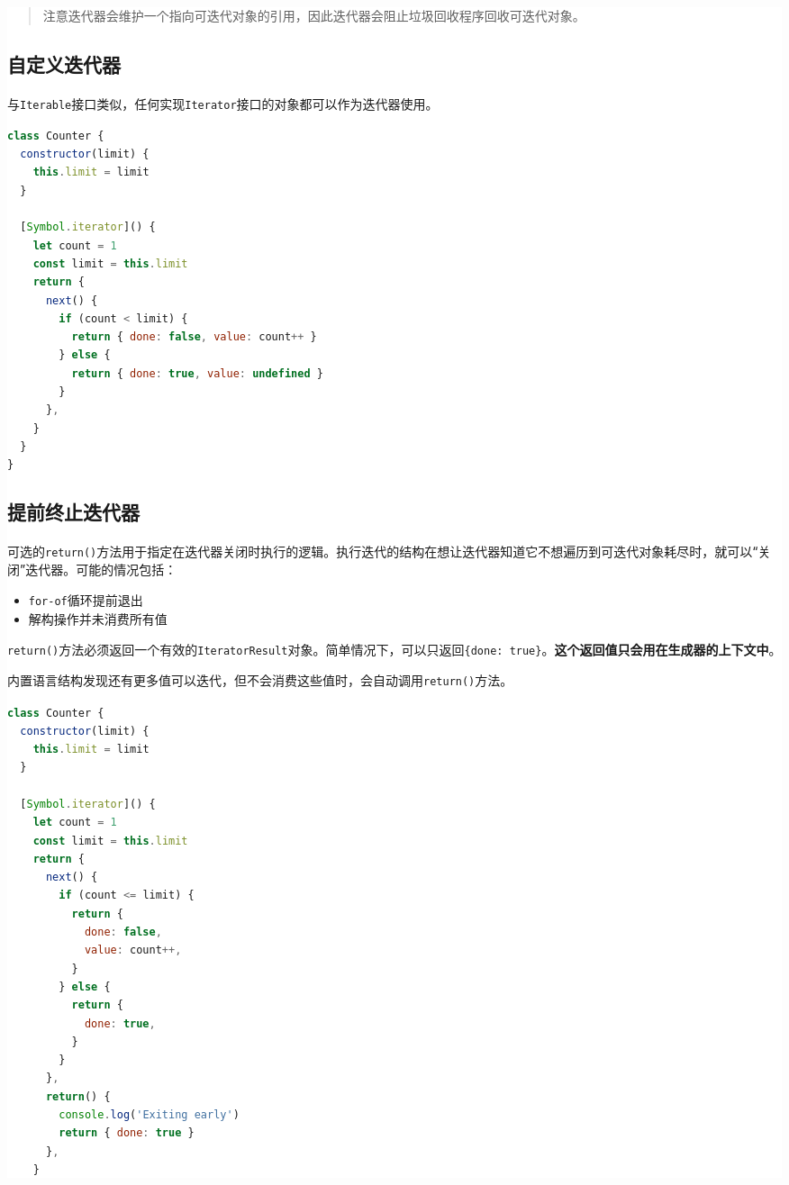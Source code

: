 > 注意迭代器会维护一个指向可迭代对象的引用，因此迭代器会阻止垃圾回收程序回收可迭代对象。

## 自定义迭代器

与`Iterable`接口类似，任何实现`Iterator`接口的对象都可以作为迭代器使用。

```javascript
class Counter {
  constructor(limit) {
    this.limit = limit
  }

  [Symbol.iterator]() {
    let count = 1
    const limit = this.limit
    return {
      next() {
        if (count < limit) {
          return { done: false, value: count++ }
        } else {
          return { done: true, value: undefined }
        }
      },
    }
  }
}
```

## 提前终止迭代器

可选的`return()`方法用于指定在迭代器关闭时执行的逻辑。执行迭代的结构在想让迭代器知道它不想遍历到可迭代对象耗尽时，就可以“关闭”迭代器。可能的情况包括：

- `for-of`循环提前退出
- 解构操作并未消费所有值

`return()`方法必须返回一个有效的`IteratorResult`对象。简单情况下，可以只返回`{done: true}`。**这个返回值只会用在生成器的上下文中**。

内置语言结构发现还有更多值可以迭代，但不会消费这些值时，会自动调用`return()`方法。

```javascript
class Counter {
  constructor(limit) {
    this.limit = limit
  }

  [Symbol.iterator]() {
    let count = 1
    const limit = this.limit
    return {
      next() {
        if (count <= limit) {
          return {
            done: false,
            value: count++,
          }
        } else {
          return {
            done: true,
          }
        }
      },
      return() {
        console.log('Exiting early')
        return { done: true }
      },
    }
```